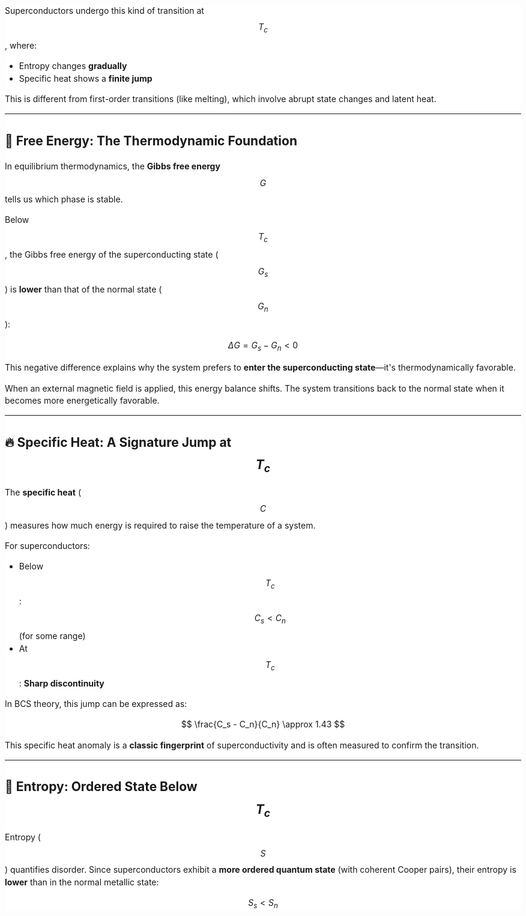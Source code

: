 Superconductors undergo this kind of transition at $$T_c$$, where:

-   Entropy changes **gradually**
-   Specific heat shows a **finite jump**

This is different from first-order transitions (like melting), which involve abrupt state changes and latent heat.

---

## 🧮 Free Energy: The Thermodynamic Foundation

In equilibrium thermodynamics, the **Gibbs free energy** $$G$$ tells us which phase is stable.

Below $$T_c$$, the Gibbs free energy of the superconducting state ($$G_s$$) is **lower** than that of the normal state ($$G_n$$):

$$
\Delta G = G_s - G_n < 0
$$

This negative difference explains why the system prefers to **enter the superconducting state**—it's thermodynamically favorable.

When an external magnetic field is applied, this energy balance shifts. The system transitions back to the normal state when it becomes more energetically favorable.

---

## 🔥 Specific Heat: A Signature Jump at $$T_c$$

The **specific heat** ($$C$$) measures how much energy is required to raise the temperature of a system.

For superconductors:

-   Below $$T_c$$: $$C_s < C_n$$ (for some range)
-   At $$T_c$$: **Sharp discontinuity**

In BCS theory, this jump can be expressed as:

$$
\frac{C_s - C_n}{C_n} \approx 1.43
$$

This specific heat anomaly is a **classic fingerprint** of superconductivity and is often measured to confirm the transition.

---

## 🧊 Entropy: Ordered State Below $$T_c$$

Entropy ($$S$$) quantifies disorder. Since superconductors exhibit a **more ordered quantum state** (with coherent Cooper pairs), their entropy is **lower** than in the normal metallic state:

$$
S_s < S_n
$$
